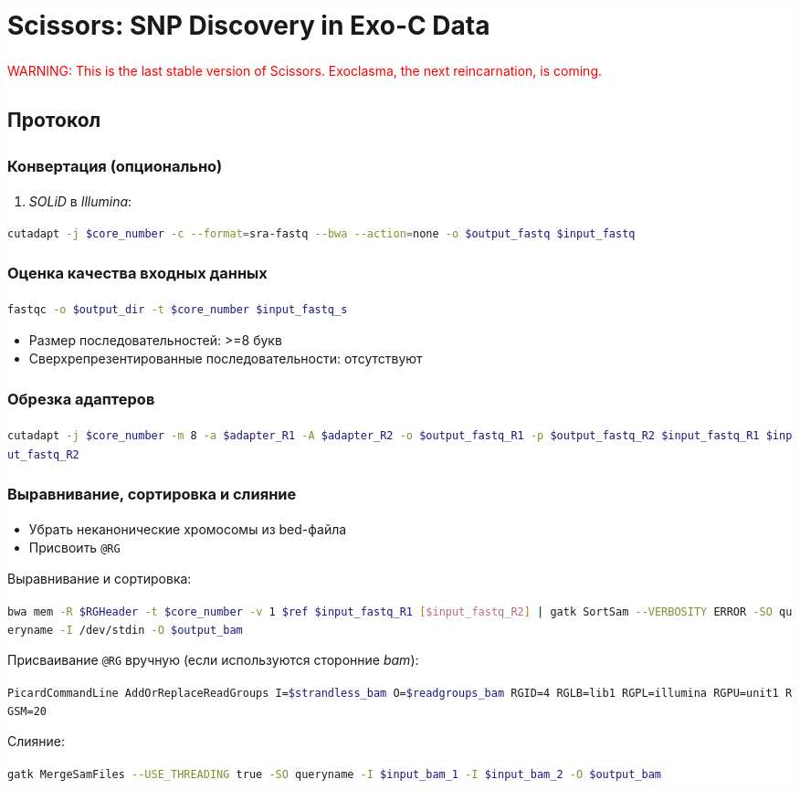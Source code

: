 # Scissors: SNP Discovery in Exo-C Data

<p><font color="red">WARNING: This is the last stable version of Scissors. Exoclasma, the next reincarnation, is coming.</font></p>

## Протокол

### Конвертация (опционально)

1. *SOLiD* в *Illumina*:

```bash
cutadapt -j $core_number -c --format=sra-fastq --bwa --action=none -o $output_fastq $input_fastq
```

### Оценка качества входных данных 

```bash
fastqc -o $output_dir -t $core_number $input_fastq_s
```
* Размер последовательностей: >=8 букв
* Сверхрепрезентированные последовательности: отсутствуют

### Обрезка адаптеров

```bash
cutadapt -j $core_number -m 8 -a $adapter_R1 -A $adapter_R2 -o $output_fastq_R1 -p $output_fastq_R2 $input_fastq_R1 $input_fastq_R2
```

### Выравнивание, сортировка и слияние

* Убрать неканонические хромосомы из bed-файла
* Присвоить `@RG`

Выравнивание и сортировка:

```bash
bwa mem -R $RGHeader -t $core_number -v 1 $ref $input_fastq_R1 [$input_fastq_R2] | gatk SortSam --VERBOSITY ERROR -SO queryname -I /dev/stdin -O $output_bam
```

Присваивание `@RG` вручную (если используются сторонние *bam*):

```bash
PicardCommandLine AddOrReplaceReadGroups I=$strandless_bam O=$readgroups_bam RGID=4 RGLB=lib1 RGPL=illumina RGPU=unit1 RGSM=20
```

Слияние:

```bash
gatk MergeSamFiles --USE_THREADING true -SO queryname -I $input_bam_1 -I $input_bam_2 -O $output_bam
```
